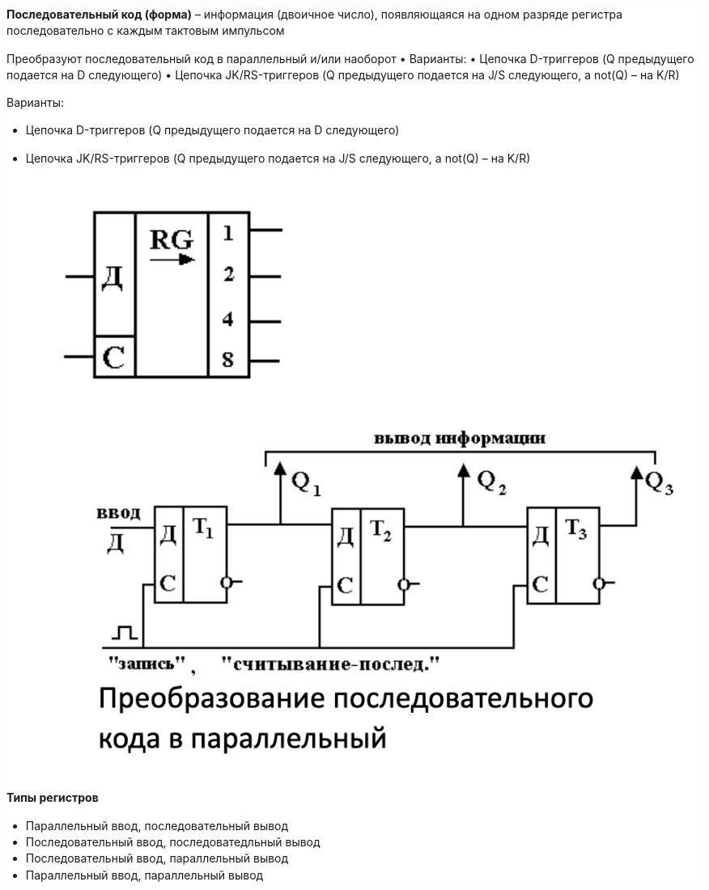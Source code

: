 **Последовательный код (форма)** – информация (двоичное число), появляющаяся на одном разряде регистра последовательно с каждым тактовым импульсом

Преобразуют последовательный код в параллельный и/или наоборот • Варианты: • Цепочка D-триггеров (Q предыдущего подается на D следующего) • Цепочка JK/RS-триггеров (Q предыдущего подается на J/S следующего, а not(Q) – на K/R)

Варианты:
- Цепочка D-триггеров (Q предыдущего подается на D следующего)
- Цепочка JK/RS-триггеров (Q предыдущего подается на J/S следующего, а not(Q) – на K/R)

  ![](img/34.png)
  ![](img/35.png)

**Типы регистров**
- Параллельный ввод, последовательный вывод
- Последовательный ввод, последоватедльный вывод
- Последовательный ввод, параллельный вывод
- Параллельный ввод, параллельный вывод
